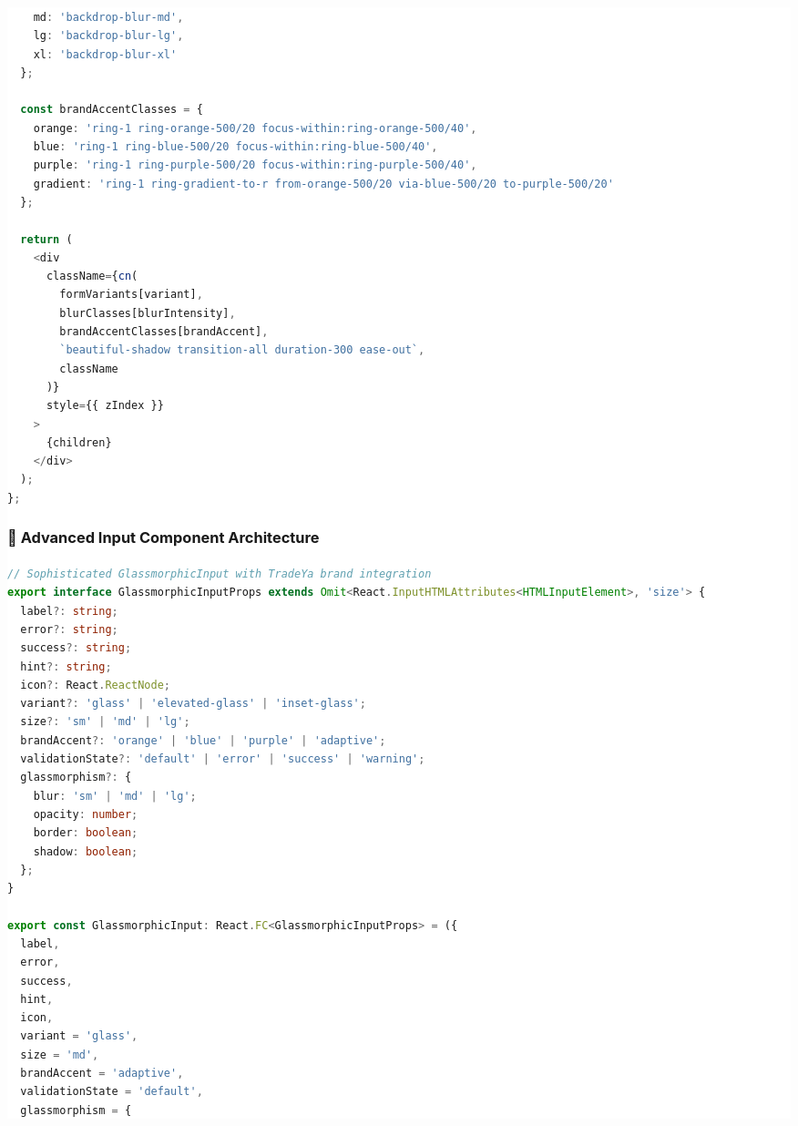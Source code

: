 ```typescript
    md: 'backdrop-blur-md', 
    lg: 'backdrop-blur-lg',
    xl: 'backdrop-blur-xl'
  };

  const brandAccentClasses = {
    orange: 'ring-1 ring-orange-500/20 focus-within:ring-orange-500/40',
    blue: 'ring-1 ring-blue-500/20 focus-within:ring-blue-500/40',
    purple: 'ring-1 ring-purple-500/20 focus-within:ring-purple-500/40',
    gradient: 'ring-1 ring-gradient-to-r from-orange-500/20 via-blue-500/20 to-purple-500/20'
  };

  return (
    <div 
      className={cn(
        formVariants[variant],
        blurClasses[blurIntensity],
        brandAccentClasses[brandAccent],
        `beautiful-shadow transition-all duration-300 ease-out`,
        className
      )}
      style={{ zIndex }}
    >
      {children}
    </div>
  );
};
```

### 💎 **Advanced Input Component Architecture**

```typescript
// Sophisticated GlassmorphicInput with TradeYa brand integration
export interface GlassmorphicInputProps extends Omit<React.InputHTMLAttributes<HTMLInputElement>, 'size'> {
  label?: string;
  error?: string;
  success?: string;
  hint?: string;
  icon?: React.ReactNode;
  variant?: 'glass' | 'elevated-glass' | 'inset-glass';
  size?: 'sm' | 'md' | 'lg';
  brandAccent?: 'orange' | 'blue' | 'purple' | 'adaptive';
  validationState?: 'default' | 'error' | 'success' | 'warning';
  glassmorphism?: {
    blur: 'sm' | 'md' | 'lg';
    opacity: number;
    border: boolean;
    shadow: boolean;
  };
}

export const GlassmorphicInput: React.FC<GlassmorphicInputProps> = ({
  label,
  error,
  success,
  hint,
  icon,
  variant = 'glass',
  size = 'md',
  brandAccent = 'adaptive',
  validationState = 'default',
  glassmorphism = {
```